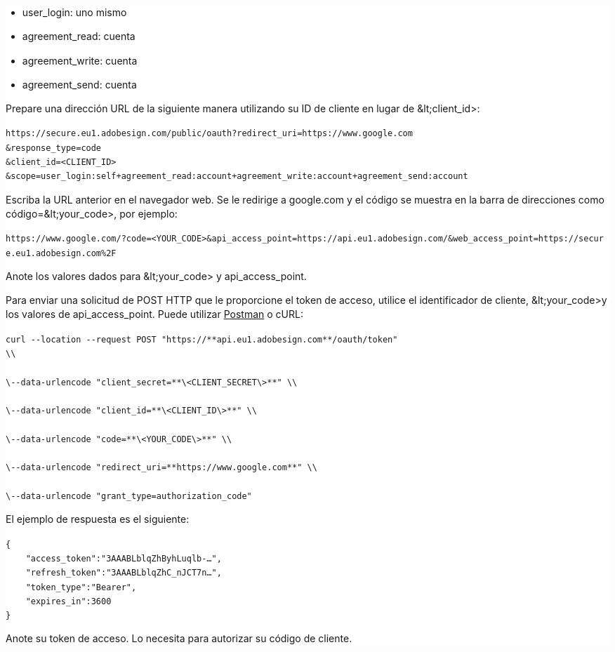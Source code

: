 * user_login: uno mismo

* agreement_read: cuenta

* agreement_write: cuenta

* agreement_send: cuenta

Prepare una dirección URL de la siguiente manera utilizando su ID de cliente en lugar de \&lt;client_id>:

```
https://secure.eu1.adobesign.com/public/oauth?redirect_uri=https://www.google.com
&response_type=code
&client_id=<CLIENT_ID>
&scope=user_login:self+agreement_read:account+agreement_write:account+agreement_send:account
```

Escriba la URL anterior en el navegador web. Se le redirige a google.com y el código se muestra en la barra de direcciones como código=\&lt;your_code>, por ejemplo:

```
https://www.google.com/?code=<YOUR_CODE>&api_access_point=https://api.eu1.adobesign.com/&web_access_point=https://secure.eu1.adobesign.com%2F
```

Anote los valores dados para \&lt;your_code> y api_access_point.

Para enviar una solicitud de POST HTTP que le proporcione el token de acceso, utilice el identificador de cliente, \&lt;your_code>y los valores de api_access_point. Puede utilizar [Postman](https://helpx.adobe.com/sign/kb/how-to-create-access-token-using-postman-adobe-sign.html) o cURL:

```
curl --location --request POST "https://**api.eu1.adobesign.com**/oauth/token"
\\

\--data-urlencode "client_secret=**\<CLIENT_SECRET\>**" \\

\--data-urlencode "client_id=**\<CLIENT_ID\>**" \\

\--data-urlencode "code=**\<YOUR_CODE\>**" \\

\--data-urlencode "redirect_uri=**https://www.google.com**" \\

\--data-urlencode "grant_type=authorization_code"
```

El ejemplo de respuesta es el siguiente:

```
{
    "access_token":"3AAABLblqZhByhLuqlb-…",
    "refresh_token":"3AAABLblqZhC_nJCT7n…",
    "token_type":"Bearer",
    "expires_in":3600
}
```

Anote su token de acceso. Lo necesita para autorizar su código de cliente.
